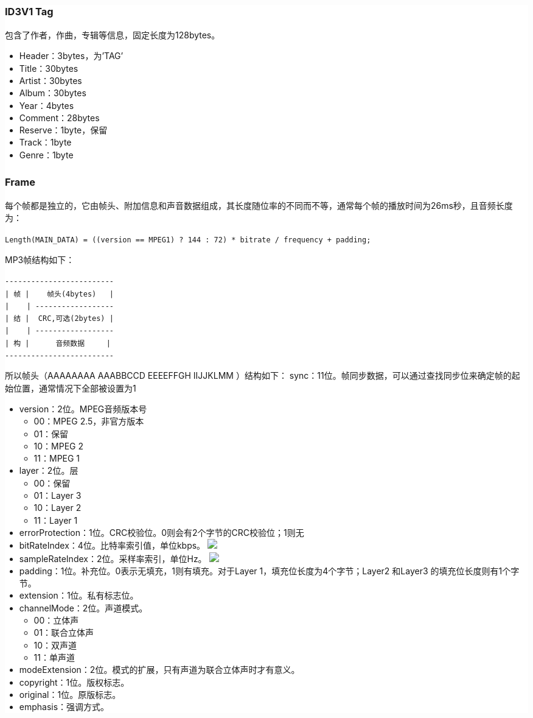 ### ID3V1 Tag
包含了作者，作曲，专辑等信息，固定长度为128bytes。
- Header：3bytes，为’TAG’
- Title：30bytes
- Artist：30bytes
- Album：30bytes
- Year：4bytes
- Comment：28bytes
- Reserve：1byte，保留
- Track：1byte
- Genre：1byte

### Frame
每个帧都是独立的，它由帧头、附加信息和声音数据组成，其长度随位率的不同而不等，通常每个帧的播放时间为26ms秒，且音频长度为：
```
Length(MAIN_DATA) = ((version == MPEG1) ? 144 : 72) * bitrate / frequency + padding;
```
MP3帧结构如下：
```
-------------------------
| 帧 |    帧头(4bytes)   |
|    | ------------------
| 结 |  CRC,可选(2bytes) |
|    | ------------------
| 构 |      音频数据     |
-------------------------
```
所以帧头（AAAAAAAA  AAABBCCD  EEEEFFGH  IIJJKLMM ）结构如下：
sync：11位。帧同步数据，可以通过查找同步位来确定帧的起始位置，通常情况下全部被设置为1
- version：2位。MPEG音频版本号
	- 00：MPEG 2.5，非官方版本
	- 01：保留
	- 10：MPEG 2
	- 11：MPEG 1
- layer：2位。层
	- 00：保留
	- 01：Layer 3
	- 10：Layer 2
	- 11：Layer 1
- errorProtection：1位。CRC校验位。0则会有2个字节的CRC校验位；1则无
- bitRateIndex：4位。比特率索引值，单位kbps。
![](http://ouazw12mz.bkt.clouddn.com/180103001123.png?imageslim)
- sampleRateIndex：2位。采样率索引，单位Hz。
![](http://ouazw12mz.bkt.clouddn.com/180103001206.png?imageslim)
- padding：1位。补充位。0表示无填充，1则有填充。对于Layer 1，填充位长度为4个字节；Layer2 和Layer3 的填充位长度则有1个字节。
- extension：1位。私有标志位。
- channelMode：2位。声道模式。
	- 00：立体声
	- 01：联合立体声
	- 10：双声道
	- 11：单声道
- modeExtension：2位。模式的扩展，只有声道为联合立体声时才有意义。
- copyright：1位。版权标志。
- original：1位。原版标志。
- emphasis：强调方式。
